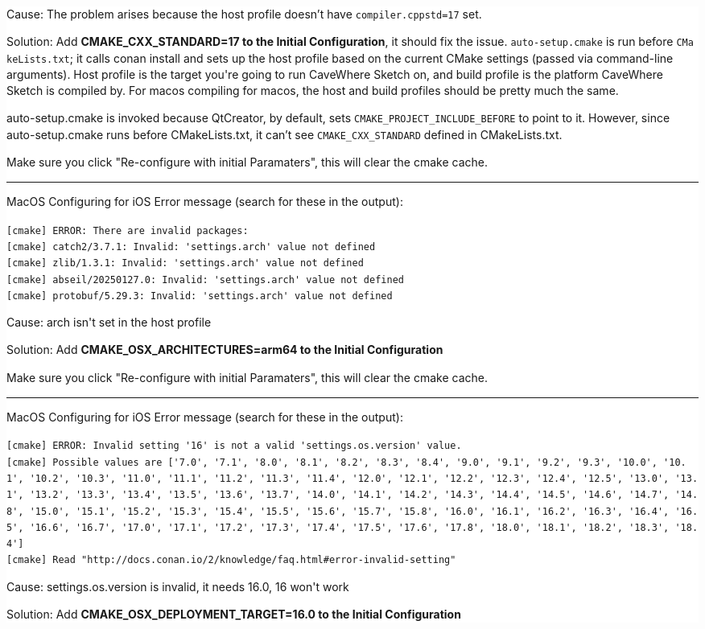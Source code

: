 Cause:
The problem arises because the host profile doesn’t have ```compiler.cppstd=17``` set.

Solution:
Add **CMAKE_CXX_STANDARD=17 to the Initial Configuration**, it should fix the issue. ```auto-setup.cmake``` is run before ```CMakeLists.txt```; it calls conan install and sets up the host profile based on the current CMake settings (passed via command-line arguments). Host profile is the target you're going to run CaveWhere Sketch on, and build profile is the platform CaveWhere Sketch is compiled by. For macos compiling for macos, the host and build profiles should be pretty much the same. 

auto-setup.cmake is invoked because QtCreator, by default, sets ```CMAKE_PROJECT_INCLUDE_BEFORE``` to point to it. However, since auto-setup.cmake runs before CMakeLists.txt, it can’t see ```CMAKE_CXX_STANDARD``` defined in CMakeLists.txt.

Make sure you click "Re-configure with initial Paramaters", this will clear the cmake cache.

--- 
MacOS Configuring for iOS
Error message (search for these in the output):

```
[cmake] ERROR: There are invalid packages:
[cmake] catch2/3.7.1: Invalid: 'settings.arch' value not defined
[cmake] zlib/1.3.1: Invalid: 'settings.arch' value not defined
[cmake] abseil/20250127.0: Invalid: 'settings.arch' value not defined
[cmake] protobuf/5.29.3: Invalid: 'settings.arch' value not defined
```

Cause: 
arch isn't set in the host profile

Solution:
Add **CMAKE_OSX_ARCHITECTURES=arm64 to the Initial Configuration**

Make sure you click "Re-configure with initial Paramaters", this will clear the cmake cache.

---

MacOS Configuring for iOS
Error message (search for these in the output):

```
[cmake] ERROR: Invalid setting '16' is not a valid 'settings.os.version' value.
[cmake] Possible values are ['7.0', '7.1', '8.0', '8.1', '8.2', '8.3', '8.4', '9.0', '9.1', '9.2', '9.3', '10.0', '10.1', '10.2', '10.3', '11.0', '11.1', '11.2', '11.3', '11.4', '12.0', '12.1', '12.2', '12.3', '12.4', '12.5', '13.0', '13.1', '13.2', '13.3', '13.4', '13.5', '13.6', '13.7', '14.0', '14.1', '14.2', '14.3', '14.4', '14.5', '14.6', '14.7', '14.8', '15.0', '15.1', '15.2', '15.3', '15.4', '15.5', '15.6', '15.7', '15.8', '16.0', '16.1', '16.2', '16.3', '16.4', '16.5', '16.6', '16.7', '17.0', '17.1', '17.2', '17.3', '17.4', '17.5', '17.6', '17.8', '18.0', '18.1', '18.2', '18.3', '18.4']
[cmake] Read "http://docs.conan.io/2/knowledge/faq.html#error-invalid-setting"
```

Cause:
settings.os.version is invalid, it needs 16.0, 16 won't work

Solution:
Add **CMAKE_OSX_DEPLOYMENT_TARGET=16.0 to the Initial Configuration**
